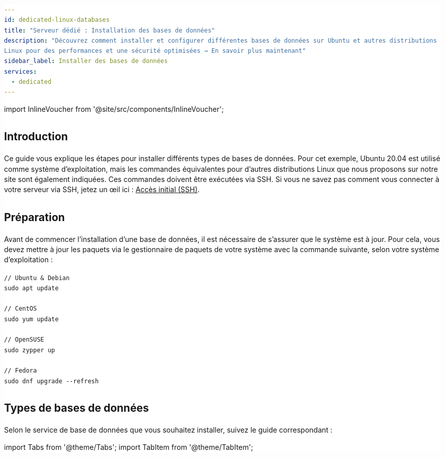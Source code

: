 ```yaml
---
id: dedicated-linux-databases
title: "Serveur dédié : Installation des bases de données"
description: "Découvrez comment installer et configurer différentes bases de données sur Ubuntu et autres distributions Linux pour des performances et une sécurité optimisées → En savoir plus maintenant"
sidebar_label: Installer des bases de données
services:
  - dedicated
---
```


import InlineVoucher from '@site/src/components/InlineVoucher';

## Introduction

Ce guide vous explique les étapes pour installer différents types de bases de données. Pour cet exemple, Ubuntu 20.04 est utilisé comme système d’exploitation, mais les commandes équivalentes pour d’autres distributions Linux que nous proposons sur notre site sont également indiquées. Ces commandes doivent être exécutées via SSH. Si vous ne savez pas comment vous connecter à votre serveur via SSH, jetez un œil ici : [Accès initial (SSH)](vserver-linux-ssh.md).

<InlineVoucher />

## Préparation

Avant de commencer l’installation d’une base de données, il est nécessaire de s’assurer que le système est à jour. Pour cela, vous devez mettre à jour les paquets via le gestionnaire de paquets de votre système avec la commande suivante, selon votre système d’exploitation :

```
// Ubuntu & Debian
sudo apt update

// CentOS
sudo yum update

// OpenSUSE
sudo zypper up

// Fedora
sudo dnf upgrade --refresh
```

## Types de bases de données

Selon le service de base de données que vous souhaitez installer, suivez le guide correspondant :

import Tabs from '@theme/Tabs';
import TabItem from '@theme/TabItem';

<Tabs>
<TabItem value="mariadb" label="MariaDB (MySQL)" default>
